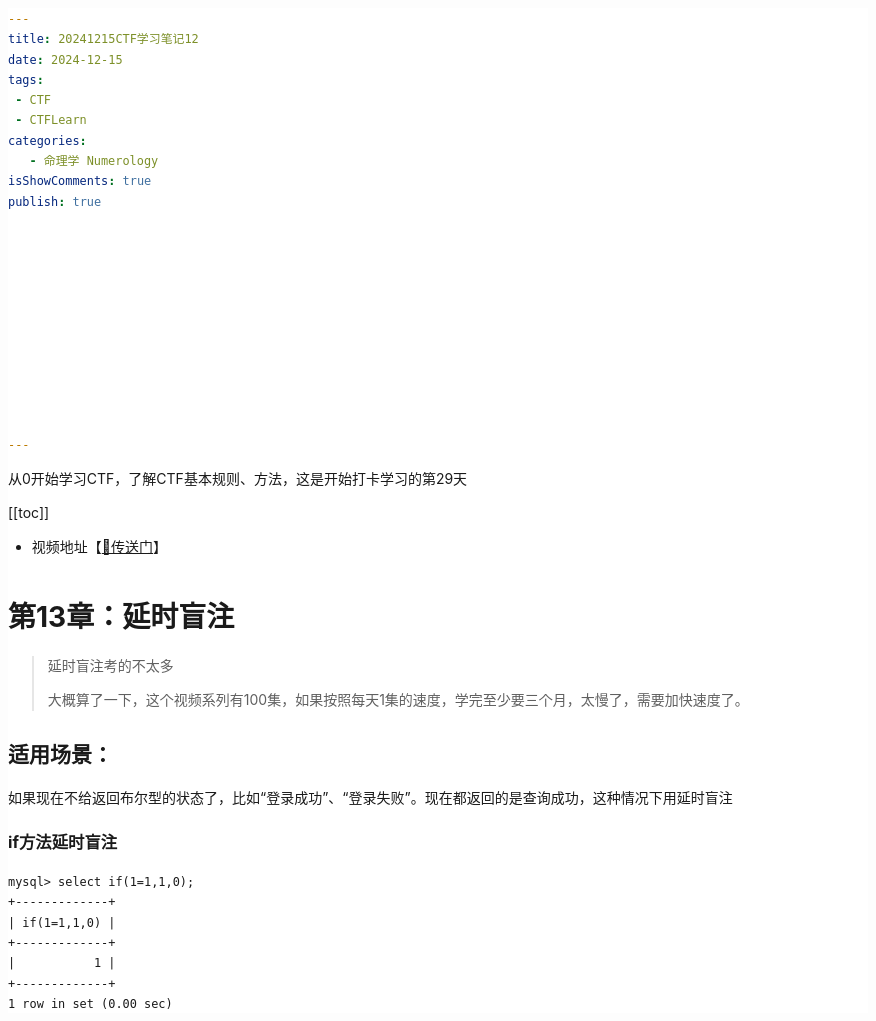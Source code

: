 ```yaml
---
title: 20241215CTF学习笔记12
date: 2024-12-15
tags:
 - CTF
 - CTFLearn
categories:
   - 命理学 Numerology
isShowComments: true
publish: true











---
```


<Boxx/>

从0开始学习CTF，了解CTF基本规则、方法，这是开始打卡学习的第29天

[[toc]]

- 视频地址【[🔗传送门](https://www.bilibili.com/video/BV1Lh411F7s8/)】



# 第13章：延时盲注

> 延时盲注考的不太多
>
> 大概算了一下，这个视频系列有100集，如果按照每天1集的速度，学完至少要三个月，太慢了，需要加快速度了。

## 适用场景：

如果现在不给返回布尔型的状态了，比如“登录成功”、“登录失败”。现在都返回的是查询成功，这种情况下用延时盲注

### if方法延时盲注

```
mysql> select if(1=1,1,0);
+-------------+
| if(1=1,1,0) |
+-------------+
|           1 |
+-------------+
1 row in set (0.00 sec)
```
